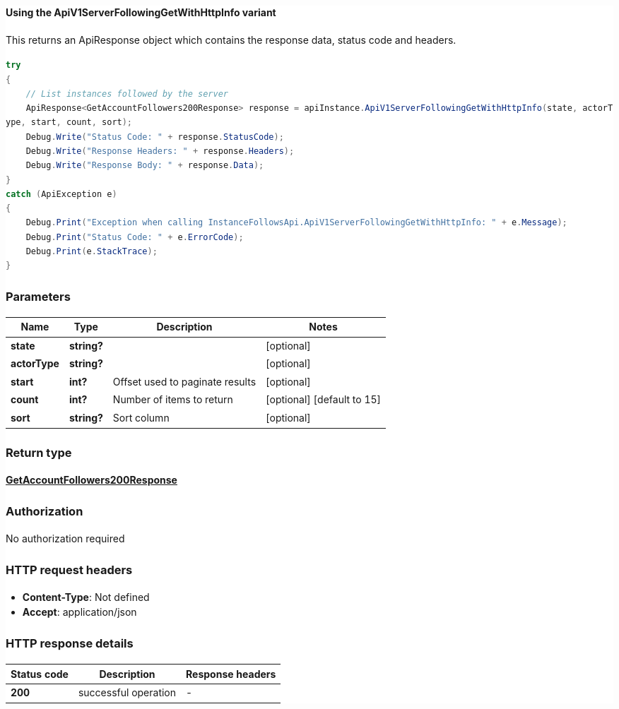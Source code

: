 #### Using the ApiV1ServerFollowingGetWithHttpInfo variant
This returns an ApiResponse object which contains the response data, status code and headers.

```csharp
try
{
    // List instances followed by the server
    ApiResponse<GetAccountFollowers200Response> response = apiInstance.ApiV1ServerFollowingGetWithHttpInfo(state, actorType, start, count, sort);
    Debug.Write("Status Code: " + response.StatusCode);
    Debug.Write("Response Headers: " + response.Headers);
    Debug.Write("Response Body: " + response.Data);
}
catch (ApiException e)
{
    Debug.Print("Exception when calling InstanceFollowsApi.ApiV1ServerFollowingGetWithHttpInfo: " + e.Message);
    Debug.Print("Status Code: " + e.ErrorCode);
    Debug.Print(e.StackTrace);
}
```

### Parameters

| Name | Type | Description | Notes |
|------|------|-------------|-------|
| **state** | **string?** |  | [optional]  |
| **actorType** | **string?** |  | [optional]  |
| **start** | **int?** | Offset used to paginate results | [optional]  |
| **count** | **int?** | Number of items to return | [optional] [default to 15] |
| **sort** | **string?** | Sort column | [optional]  |

### Return type

[**GetAccountFollowers200Response**](GetAccountFollowers200Response.md)

### Authorization

No authorization required

### HTTP request headers

 - **Content-Type**: Not defined
 - **Accept**: application/json


### HTTP response details
| Status code | Description | Response headers |
|-------------|-------------|------------------|
| **200** | successful operation |  -  |
